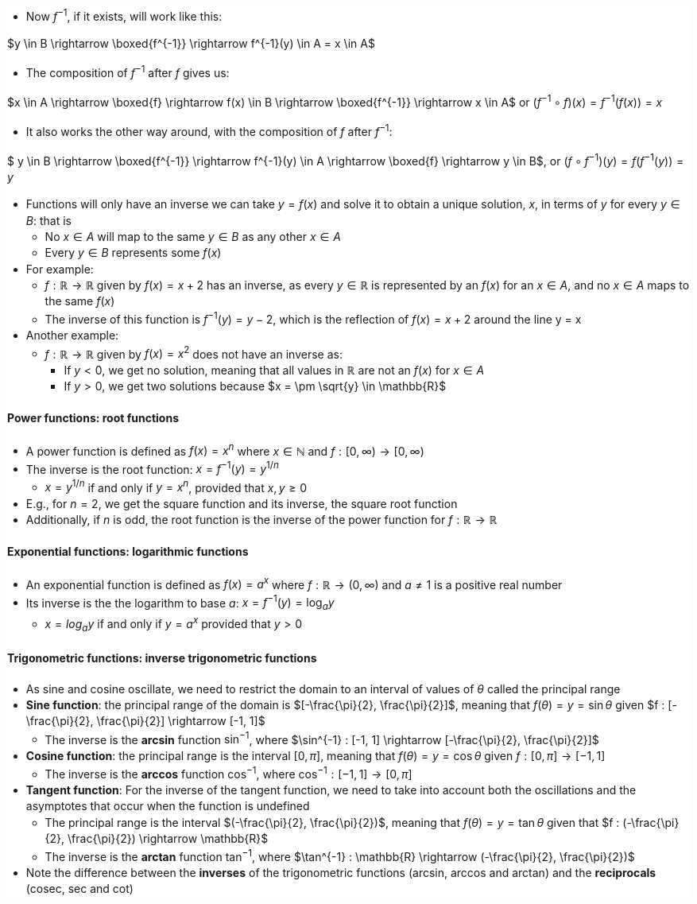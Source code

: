 * Now $f^{-1}$, if it exists, will work like this:

$y \in B \rightarrow \boxed{f^{-1}} \rightarrow f^{-1}(y) \in A = x \in A$

* The composition of $f^{-1}$ after $f$ gives us:

$x \in A \rightarrow \boxed{f} \rightarrow f(x) \in B \rightarrow \boxed{f^{-1}} \rightarrow x \in A$ or $(f^{-1} \circ f)(x) = f^{-1}(f(x)) = x$

* It also works the other way around, with the composition of $f$ after $f^{-1}$:

$ y \in B \rightarrow \boxed{f^{-1}} \rightarrow f^{-1}(y) \in A \rightarrow \boxed{f} \rightarrow y \in B$, or $(f \circ f^{-1})(y) = f(f^{-1}(y )) = y$

* Functions will only have an inverse we can take $y = f(x)$ and solve it to obtain a unique solution, $x$, in terms of $y$ for every $y \in B$: that is 
  * No $x \in A$ will map to the same $y \in B$ as any other $x \in A$
  * Every $y \in B$ represents some $f(x)$ 
* For example:
  * $f : \mathbb{R} \rightarrow \mathbb{R}$ given by $f(x) = x + 2$ has an inverse, as every $y \in \mathbb{R}$ is represented by an $f(x)$ for an $x \in A$, and no $x \in A$ maps to the same $f(x)$
  * The inverse of this function is $f^{-1}(y) = y - 2$, which is the reflection of $f(x) = x + 2$ around the line y = x
* Another example:
  * $f : \mathbb{R} \rightarrow \mathbb{R}$ given by $f(x) = x^2$ does not have an inverse as:
    * If $y < 0$, we get no solution, meaning that all values in $\mathbb{R}$ are not an $f(x)$ for $x \in A$
    * If $y > 0$, we get two solutions because $x = \pm \sqrt{y} \in \mathbb{R}$

#### Power functions: root functions

* A power function is defined as $f(x) = x^n$ where $x \in \mathbb{N}$ and $f : [0, \infty) \rightarrow [0, \infty)$ 
* The inverse is the root function: $x = f^{-1}(y) = y^{1/n}$
  * $x = y^{1/n}$ if and only if $y = x^n$, provided that $x, y \geq 0$
* E.g., for $n = 2$, we get the square function and its inverse, the square root function
* Additionally, if $n$ is odd, the root function is the inverse of the power function for $f : \mathbb{R} \rightarrow \mathbb{R}$

#### Exponential functions: logarithmic functions

* An exponential function is defined as $f(x) = a^x$ where $f: \mathbb{R} \rightarrow (0, \infty)$ and $a \neq 1$ is a positive real number
* Its inverse is the the logarithm to base $a$: $x = f^{-1}(y) = \log_a y$
  * $x = log_a y$ if and only if $y = a^x$ provided that $y > 0$

#### Trigonometric functions: inverse trigonometric functions

* As sine and cosine oscillate, we need to restrict the domain to an interval of values of $\theta$ called the principal range
* **Sine function**: the principal range of the domain is $[-\frac{\pi}{2}, \frac{\pi}{2}]$, meaning that $f(\theta) = y = \sin \theta$ given $f : [-\frac{\pi}{2}, \frac{\pi}{2}] \rightarrow [-1, 1]$ 
  * The inverse is the **arcsin** function $\sin^{-1}$, where $\sin^{-1} : [-1, 1] \rightarrow [-\frac{\pi}{2}, \frac{\pi}{2}]$ 
* **Cosine function**: the principal range is the interval $[0, \pi]$, meaning that $f(\theta) = y = \cos \theta$ given $f : [0, \pi] \rightarrow [-1, 1]$ 
  * The inverse is the **arccos** function $\cos^{-1}$, where $\cos^{-1} : [-1, 1] \rightarrow [0, \pi]$
* **Tangent function**: For the inverse of the tangent function, we need to take into account both the oscillations and the asymptotes that occur when the function is undefined
  * The principal range is the interval $(-\frac{\pi}{2}, \frac{\pi}{2})$, meaning that $f(\theta) = y = \tan \theta$ given that $f :  (-\frac{\pi}{2}, \frac{\pi}{2}) \rightarrow \mathbb{R}$
  * The inverse is the **arctan** function $\tan^{-1}$, where $\tan^{-1} : \mathbb{R} \rightarrow (-\frac{\pi}{2}, \frac{\pi}{2})$ 
* Note the difference between the **inverses** of the trigonometric functions (arcsin, arccos and arctan) and the **reciprocals** (cosec, sec and cot)

